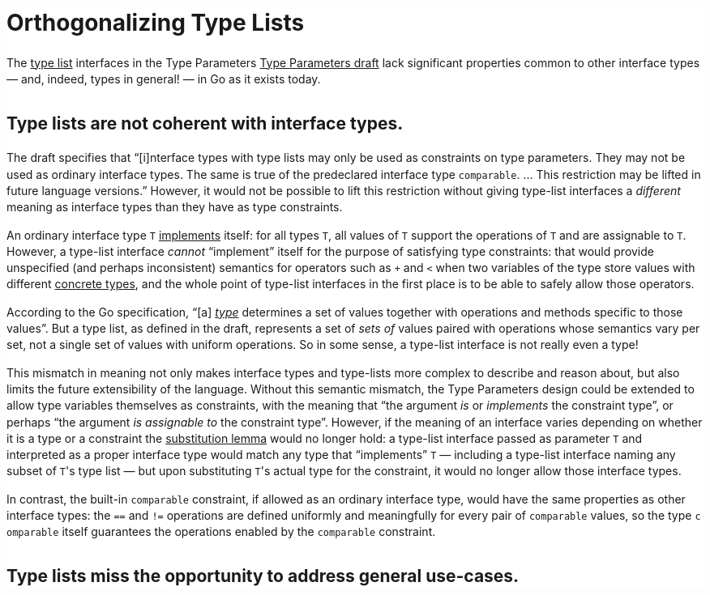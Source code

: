 # Orthogonalizing Type Lists

The [type list][] interfaces in the Type Parameters [Type Parameters draft][]
lack significant properties common to other interface types — and, indeed, types
in general! — in Go as it exists today.

## Type lists are not coherent with interface types.

The draft specifies that “[i]nterface types with type lists may only be used as
constraints on type parameters. They may not be used as ordinary interface
types. The same is true of the predeclared interface type `comparable`. … This
restriction may be lifted in future language versions.” However, it would not be
possible to lift this restriction without giving type-list interfaces a
_different_ meaning as interface types than they have as type constraints.

An ordinary interface type `T` [implements][] itself: for all types `T`, all
values of `T` support the operations of `T` and are assignable to `T`. However,
a type-list interface _cannot_ “implement” itself for the purpose of satisfying
type constraints: that would provide unspecified (and perhaps inconsistent)
semantics for operators such as `+` and `<` when two variables of the type store
values with different [concrete types][], and the whole point of type-list
interfaces in the first place is to be able to safely allow those operators.

According to the Go specification, “[a] _[type][]_ determines a set of values
together with operations and methods specific to those values”. But a type list,
as defined in the draft, represents a set of _sets of_ values paired with
operations whose semantics vary per set, not a single set of values with uniform
operations. So in some sense, a type-list interface is not really even a type!

This mismatch in meaning not only makes interface types and type-lists more
complex to describe and reason about, but also limits the future extensibility
of the language. Without this semantic mismatch, the Type Parameters design
could be extended to allow type variables themselves as constraints, with the
meaning that “the argument _is_ or _implements_ the constraint type”, or perhaps
“the argument _is assignable to_ the constraint type”. However, if the meaning
of an interface varies depending on whether it is a type or a constraint the
[substitution lemma][] would no longer hold: a type-list interface passed as
parameter `Τ` and interpreted as a proper interface type would match any type
that “implements” `T` — including a type-list interface naming any subset of
`T`'s type list — but upon substituting `T`'s actual type for the constraint, it
would no longer allow those interface types.

In contrast, the built-in `comparable` constraint, if allowed as an ordinary
interface type, would have the same properties as other interface types: the
`==` and `!=` operations are defined uniformly and meaningfully for every pair
of `comparable` values, so the type `comparable` itself guarantees the
operations enabled by the `comparable` constraint.

## Type lists miss the opportunity to address general use-cases.


[type]: https://golang.org/ref/spec#Types
[implements]: https://golang.org/ref/spec#Interface_types
[concrete type]: https://golang.org/ref/spec#Variables
[concrete types]: https://golang.org/ref/spec#Variables
[conversions]: https://golang.org/ref/spec#Conversions
[sum types]: https://golang.org/issue/19412
[Type Parameters draft]: https://golang.org/design/go2draft-type-parameters
[type list]: https://golang.org/design/go2draft-type-parameters#type-lists-in-constraints
[pointer methods]: https://golang.org/design/go2draft-type-parameters#pointer-methods
[substitution lemma]: http://twelf.org/wiki/Substitution_lemma
[Featherweight Go]: https://arxiv.org/abs/2005.11710 "Featherweight Go, 2020"